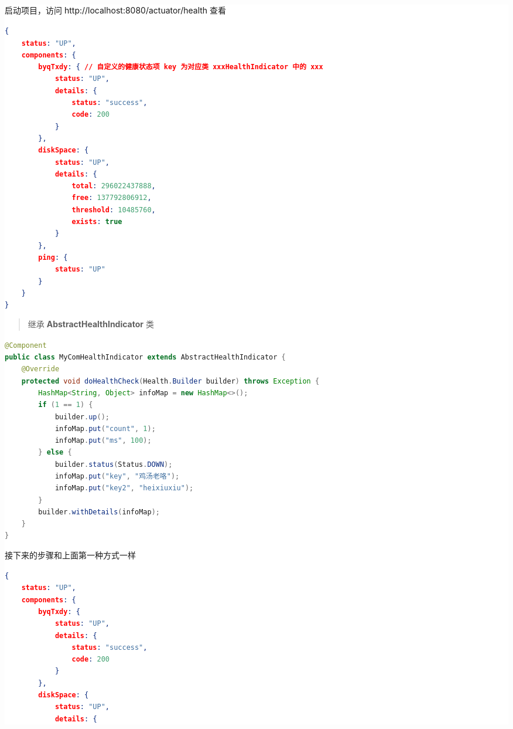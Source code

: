 启动项目，访问 http://localhost:8080/actuator/health 查看

```json
{
    status: "UP",
    components: {
        byqTxdy: { // 自定义的健康状态项 key 为对应类 xxxHealthIndicator 中的 xxx
            status: "UP",
            details: {
                status: "success",
                code: 200
            }
        },
        diskSpace: {
            status: "UP",
            details: {
                total: 296022437888,
                free: 137792806912,
                threshold: 10485760,
                exists: true
            }
        },
        ping: {
            status: "UP"
        }
    }
}
```

> 继承 **AbstractHealthIndicator** 类

```java
@Component
public class MyComHealthIndicator extends AbstractHealthIndicator {
    @Override
    protected void doHealthCheck(Health.Builder builder) throws Exception {
        HashMap<String, Object> infoMap = new HashMap<>();
        if (1 == 1) {
            builder.up();
            infoMap.put("count", 1);
            infoMap.put("ms", 100);
        } else {
            builder.status(Status.DOWN);
            infoMap.put("key", "鸡汤老咯");
            infoMap.put("key2", "heixiuxiu");
        }
        builder.withDetails(infoMap);
    }
}
```

接下来的步骤和上面第一种方式一样

```json
{
    status: "UP",
    components: {
        byqTxdy: {
            status: "UP",
            details: {
                status: "success",
                code: 200
            }
        },
        diskSpace: {
            status: "UP",
            details: {
```